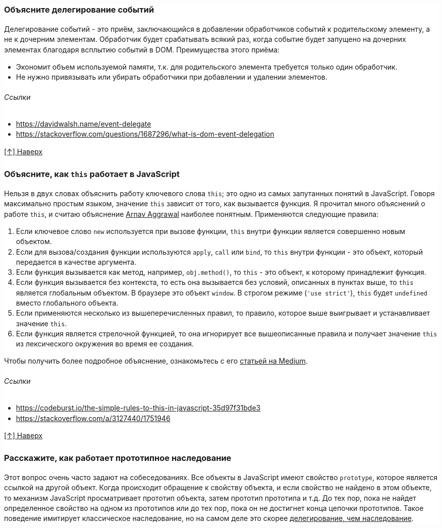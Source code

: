 ### Объясните делегирование событий

Делегирование событий - это приём, заключающийся в добавлении обработчиков событий к родительскому элементу, а не к дочерним элементам. Обработчик будет срабатывать всякий раз, когда событие будет запущено на дочерних элементах благодаря всплытию событий в DOM. Преимущества этого приёма:

* Экономит объем используемой памяти, т.к. для родительского элемента требуется только один обработчик.
* Не нужно привязывать или убирать обработчики при добавлении и удалении элементов.

###### Ссылки

* https://davidwalsh.name/event-delegate
* https://stackoverflow.com/questions/1687296/what-is-dom-event-delegation

[[↑] Наверх](#вопросы-по-javascript)

### Объясните, как `this` работает в JavaScript

Нельзя в двух словах объяснить работу ключевого слова `this`; это одно из самых запутанных понятий в JavaScript. Говоря максимально простым языком, значение `this` зависит от того, как вызывается функция. Я прочитал много объяснений о работе `this`, и считаю объяснение [Arnav Aggrawal](https://medium.com/@arnav_aggarwal) наиболее понятным. Применяются следующие правила:

1. Если ключевое слово `new` используется при вызове функции, `this` внутри функции является совершенно новым объектом.
2. Если для вызова/создания функции используются `apply`, `call` или `bind`, то `this` внутри функции - это объект, который передается в качестве аргумента.
3. Если функция вызывается как метод, например, `obj.method()`, то `this` - это объект, к которому принадлежит функция.
4. Если функция вызывается без контекста, то есть она вызывается без условий, описанных в пунктах выше, то `this` является глобальным объектом. В браузере это объект `window`. В строгом режиме (`'use strict'`), `this` будет `undefined` вместо глобального объекта.
5. Если применяются несколько из вышеперечисленных правил, то правило, которое выше выигрывает и устанавливает значение `this`.
6. Если функция является стрелочной функцией, то она игнорирует все вышеописанные правила и получает значение `this` из лексического окружения во время ее создания.

Чтобы получить более подробное объяснение, ознакомьтесь с его [статьей на Medium](https://codeburst.io/the-simple-rules-to-this-in-javascript-35d97f31bde3).

###### Ссылки

* https://codeburst.io/the-simple-rules-to-this-in-javascript-35d97f31bde3
* https://stackoverflow.com/a/3127440/1751946

[[↑] Наверх](#вопросы-по-javascript)

### Расскажите, как работает прототипное наследование

Этот вопрос очень часто задают на собеседованиях. Все объекты в JavaScript имеют свойство `prototype`, которое является ссылкой на другой объект. Когда происходит обращение к свойству объекта, и если свойство не найдено в этом объекте, то механизм JavaScript просматривает прототип объекта, затем прототип прототипа и т.д. До тех пор, пока не найдет определенное свойство на одном из прототипов или до тех пор, пока он не достигнет конца цепочки прототипов. Такое поведение имитирует классическое наследование, но на самом деле это скорее [делегирование, чем наследование](https://davidwalsh.name/javascript-objects).
